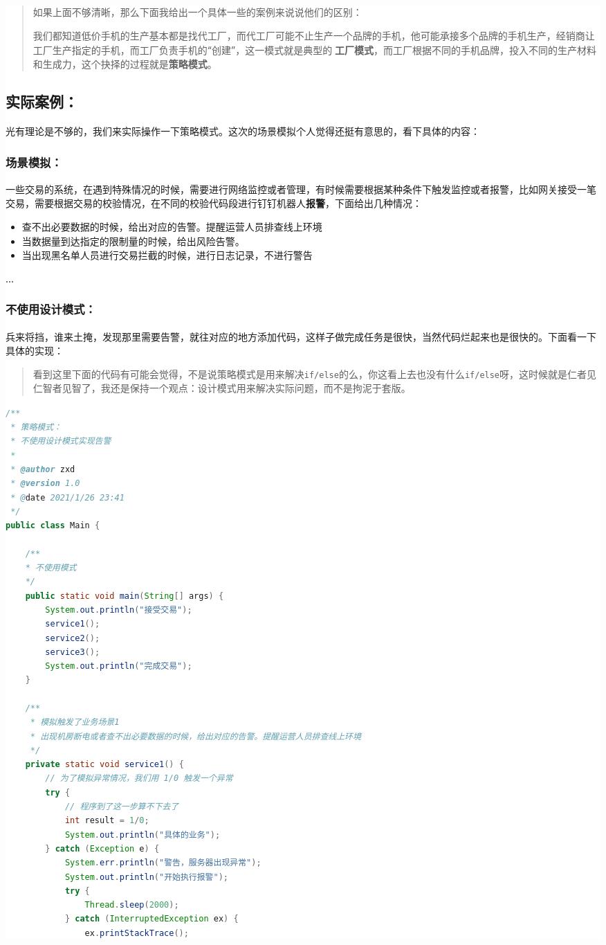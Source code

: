 > 如果上面不够清晰，那么下面我给出一个具体一些的案例来说说他们的区别：
>
> ​	我们都知道低价手机的生产基本都是找代工厂，而代工厂可能不止生产一个品牌的手机，他可能承接多个品牌的手机生产，经销商让工厂生产指定的手机，而工厂负责手机的“创建”，这一模式就是典型的 **工厂模式**，而工厂根据不同的手机品牌，投入不同的生产材料和生成力，这个抉择的过程就是**策略模式**。

## 实际案例：

光有理论是不够的，我们来实际操作一下策略模式。这次的场景模拟个人觉得还挺有意思的，看下具体的内容：

### 场景模拟：

​	一些交易的系统，在遇到特殊情况的时候，需要进行网络监控或者管理，有时候需要根据某种条件下触发监控或者报警，比如网关接受一笔交易，需要根据交易的校验情况，在不同的校验代码段进行钉钉机器人**报警**，下面给出几种情况：

+ 查不出必要数据的时候，给出对应的告警。提醒运营人员排查线上环境
+ 当数据量到达指定的限制量的时候，给出风险告警。
+ 当出现黑名单人员进行交易拦截的时候，进行日志记录，不进行警告

... 

### 不使用设计模式：

兵来将挡，谁来土掩，发现那里需要告警，就往对应的地方添加代码，这样子做完成任务是很快，当然代码烂起来也是很快的。下面看一下具体的实现：

> 看到这里下面的代码有可能会觉得，不是说策略模式是用来解决`if/else`的么，你这看上去也没有什么`if/else`呀，这时候就是仁者见仁智者见智了，我还是保持一个观点：设计模式用来解决实际问题，而不是拘泥于套版。

```java
/**
 * 策略模式：
 * 不使用设计模式实现告警
 *
 * @author zxd
 * @version 1.0
 * @date 2021/1/26 23:41
 */
public class Main {

    /**
    * 不使用模式
    */
    public static void main(String[] args) {
        System.out.println("接受交易");
        service1();
        service2();
        service3();
        System.out.println("完成交易");
    }

    /**
     * 模拟触发了业务场景1
     * 出现机房断电或者查不出必要数据的时候，给出对应的告警。提醒运营人员排查线上环境
     */
    private static void service1() {
        // 为了模拟异常情况，我们用 1/0 触发一个异常
        try {
            // 程序到了这一步算不下去了
            int result = 1/0;
            System.out.println("具体的业务");
        } catch (Exception e) {
            System.err.println("警告，服务器出现异常");
            System.out.println("开始执行报警");
            try {
                Thread.sleep(2000);
            } catch (InterruptedException ex) {
                ex.printStackTrace();
```
